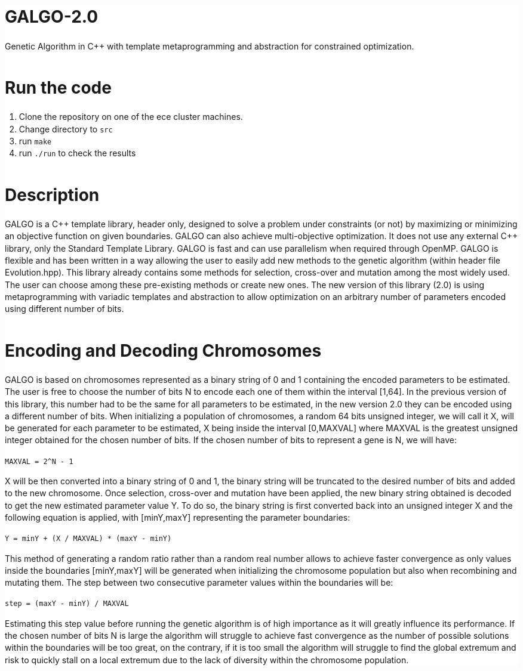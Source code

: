# GALGO-2.0
Genetic Algorithm in C++ with template metaprogramming and abstraction for constrained optimization.

# Run the code
1. Clone the repository on one of the ece cluster machines.
2. Change directory to ```src```
3. run ```make``` 
4. run ```./run``` to check the results

# Description
GALGO is a C++ template library, header only, designed to solve a problem under constraints (or not) by maximizing or minimizing an objective function on given boundaries. GALGO can also achieve multi-objective optimization. It does not use any external C++ library, only the Standard Template Library. GALGO is fast and can use parallelism when required through OpenMP. GALGO is flexible and has been written in a way allowing the user to easily add new methods to the genetic algorithm (within header file Evolution.hpp). This library already contains some methods for selection, cross-over and mutation among the most widely used. The user can choose among these pre-existing methods or create new ones. The new version of this library (2.0) is using metaprogramming with variadic templates and abstraction to allow optimization on an arbitrary number of parameters encoded using different number of bits.

# Encoding and Decoding Chromosomes
GALGO is based on chromosomes represented as a binary string of 0 and 1 containing the encoded parameters to be estimated. The user is free to choose the number of bits N to encode each one of them within the interval [1,64]. In the previous version of this library, this number had to be the same for all parameters to be estimated, in the new version 2.0 they can be encoded using a different number of bits. When initializing a population of chromosomes, a random 64 bits unsigned integer, we will call it X, will be generated for each parameter to be estimated, X being inside the interval [0,MAXVAL] where MAXVAL is the greatest unsigned integer obtained for the chosen number of bits. If the chosen number of bits to represent a gene is N, we will have:
```
MAXVAL = 2^N - 1
```
X will be then converted into a binary string of 0 and 1, the binary string will be truncated to the desired number of bits and added to the new chromosome. Once selection, cross-over and mutation have been applied, the new binary string obtained is decoded to get the new estimated parameter value Y. To do so, the binary string is first converted back into an unsigned integer X and the following equation is applied, with [minY,maxY] representing the parameter boundaries:
```
Y = minY + (X / MAXVAL) * (maxY - minY)
```
This method of generating a random ratio rather than a random real number allows to achieve faster convergence as only values inside the boundaries [minY,maxY] will be generated when initializing the chromosome population but also when recombining and mutating them.
The step between two consecutive parameter values within the boundaries will be:
```
step = (maxY - minY) / MAXVAL
```
Estimating this step value before running the genetic algorithm is of high importance as it will greatly influence its performance. If the chosen number of bits N is large the algorithm will struggle to achieve fast convergence as the number of possible solutions within the boundaries will be too great, on the contrary, if it is too small the algorithm will struggle to find the global extremum and risk to quickly stall on a local extremum due to the lack of diversity within the chromosome population.
